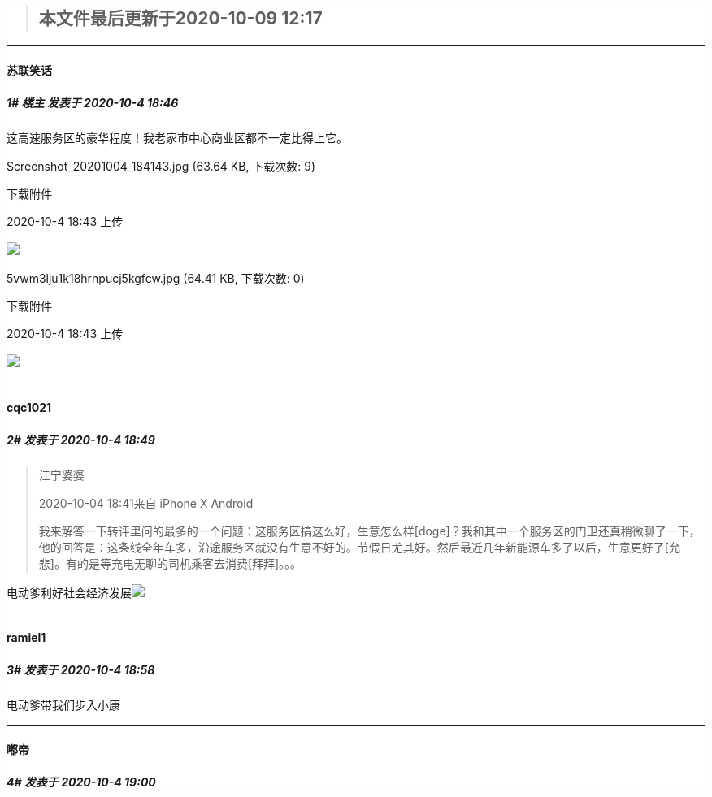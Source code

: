 > ## **本文件最后更新于2020-10-09 12:17** 


-----

####  苏联笑话  
##### 1#       楼主       发表于 2020-10-4 18:46


这高速服务区的豪华程度！我老家市中心商业区都不一定比得上它。


Screenshot_20201004_184143.jpg
(63.64 KB, 下载次数: 9)


下载附件


2020-10-4 18:43 上传


<img src="https://img.saraba1st.com/forum/202010/04/184316ndhvjjv3njj48344.jpg" referrerpolicy="no-referrer">


5vwm3lju1k18hrnpucj5kgfcw.jpg
(64.41 KB, 下载次数: 0)


下载附件


2020-10-4 18:43 上传


<img src="https://img.saraba1st.com/forum/202010/04/184330lpyuumu6kmphwyuy.jpg" referrerpolicy="no-referrer">


-----

####  cqc1021  
##### 2#       发表于 2020-10-4 18:49


<blockquote>江宁婆婆

2020-10-04 18:41来自 iPhone X Android

我来解答一下转评里问的最多的一个问题：这服务区搞这么好，生意怎么样[doge]？我和其中一个服务区的门卫还真稍微聊了一下，他的回答是：这条线全年车多，沿途服务区就没有生意不好的。节假日尤其好。然后最近几年新能源车多了以后，生意更好了[允悲]。有的是等充电无聊的司机乘客去消费[拜拜]。。。</blockquote>电动爹利好社会经济发展<img src="https://static.saraba1st.com/image/smiley/face2017/067.png" referrerpolicy="no-referrer">


-----

####  ramiel1  
##### 3#       发表于 2020-10-4 18:58


电动爹带我们步入小康


-----

####  嘟帝  
##### 4#       发表于 2020-10-4 19:00
